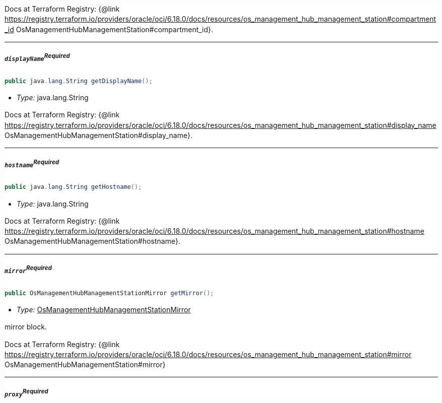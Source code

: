 Docs at Terraform Registry: {@link https://registry.terraform.io/providers/oracle/oci/6.18.0/docs/resources/os_management_hub_management_station#compartment_id OsManagementHubManagementStation#compartment_id}.

---

##### `displayName`<sup>Required</sup> <a name="displayName" id="rhizo-co-terraform-provider-oci.osManagementHubManagementStation.OsManagementHubManagementStationConfig.property.displayName"></a>

```java
public java.lang.String getDisplayName();
```

- *Type:* java.lang.String

Docs at Terraform Registry: {@link https://registry.terraform.io/providers/oracle/oci/6.18.0/docs/resources/os_management_hub_management_station#display_name OsManagementHubManagementStation#display_name}.

---

##### `hostname`<sup>Required</sup> <a name="hostname" id="rhizo-co-terraform-provider-oci.osManagementHubManagementStation.OsManagementHubManagementStationConfig.property.hostname"></a>

```java
public java.lang.String getHostname();
```

- *Type:* java.lang.String

Docs at Terraform Registry: {@link https://registry.terraform.io/providers/oracle/oci/6.18.0/docs/resources/os_management_hub_management_station#hostname OsManagementHubManagementStation#hostname}.

---

##### `mirror`<sup>Required</sup> <a name="mirror" id="rhizo-co-terraform-provider-oci.osManagementHubManagementStation.OsManagementHubManagementStationConfig.property.mirror"></a>

```java
public OsManagementHubManagementStationMirror getMirror();
```

- *Type:* <a href="#rhizo-co-terraform-provider-oci.osManagementHubManagementStation.OsManagementHubManagementStationMirror">OsManagementHubManagementStationMirror</a>

mirror block.

Docs at Terraform Registry: {@link https://registry.terraform.io/providers/oracle/oci/6.18.0/docs/resources/os_management_hub_management_station#mirror OsManagementHubManagementStation#mirror}

---

##### `proxy`<sup>Required</sup> <a name="proxy" id="rhizo-co-terraform-provider-oci.osManagementHubManagementStation.OsManagementHubManagementStationConfig.property.proxy"></a>
